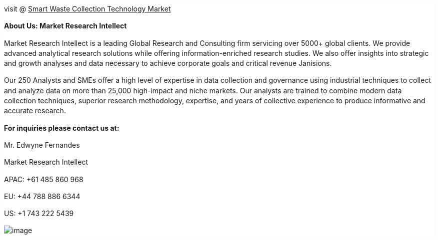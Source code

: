 visit&nbsp;@</strong>&nbsp;</span><span class="font-[700]"><a href="https://www.marketresearchintellect.com/product/global-smart-waste-collection-technology-market-size-forecast/?utm_source=Linkedin&utm_medium=011" target="_blank" data-tracking-control-name="article-ssr-frontend-pulse_little-text-block" data-tracking-will-navigate="" data-test-link="">Smart Waste Collection Technology Market</a></span></p><p><strong><span class="font-[700]">About Us: Market Research Intellect</span></strong></p><p><span class="">Market Research Intellect is a leading Global Research and Consulting firm servicing over 5000+ global clients. We provide advanced analytical research solutions while offering information-enriched research studies.&nbsp;</span>We also offer insights into strategic and growth analyses and data necessary to achieve corporate goals and critical revenue Janisions.</p><p><span class="">Our 250 Analysts and SMEs offer a high level of expertise in data collection and governance using industrial techniques to collect and analyze data on more than 25,000 high-impact and niche markets. Our analysts are trained to combine modern data collection techniques, superior research methodology, expertise, and years of collective experience to produce informative and accurate research.</span></p><p><strong>For inquiries please contact us at:</strong></p><p>Mr. Edwyne Fernandes</p><p>Market Research Intellect</p><p>APAC: +61 485 860 968</p><p>EU: +44 788 886 6344</p><p>US: +1 743 222 5439</p>
![image](https://github.com/user-attachments/assets/8a1190a8-fc18-42e4-8bb9-d0f8e2d9bb69)
